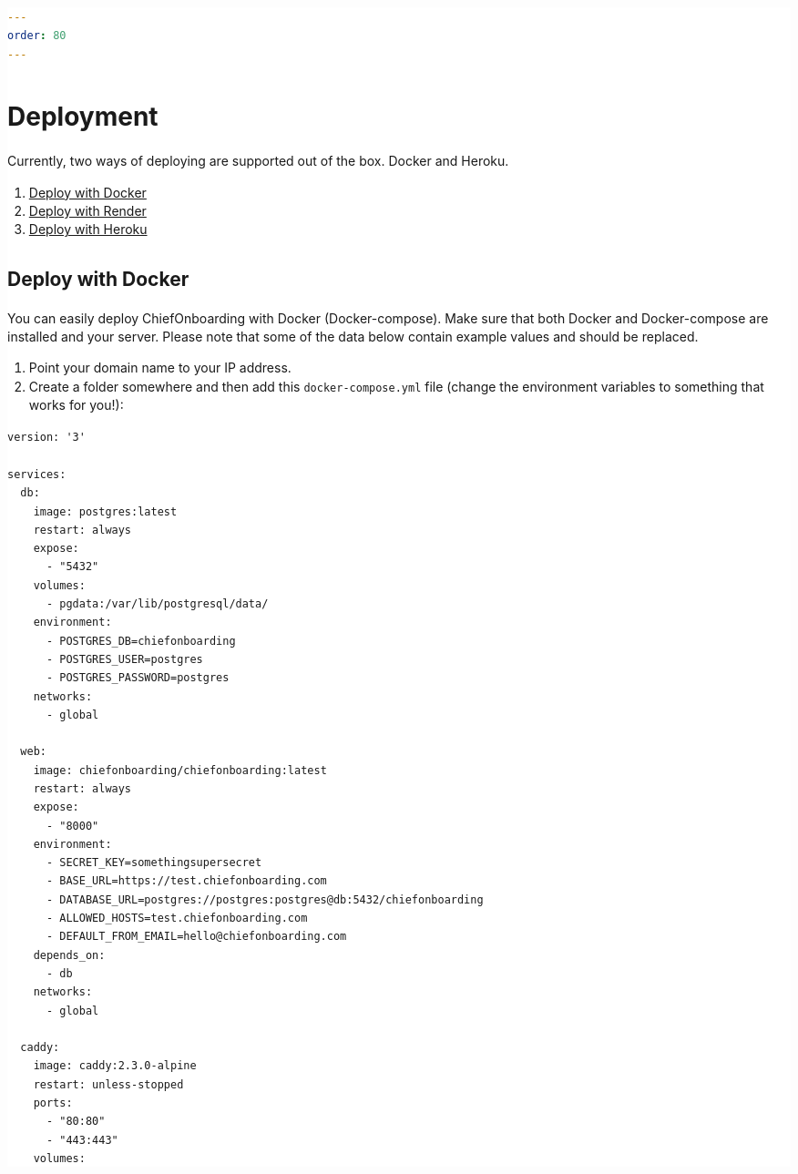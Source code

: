 ```yaml
---
order: 80
---
```


# Deployment
Currently, two ways of deploying are supported out of the box. Docker and Heroku.

1. [Deploy with Docker](#deploy-with-docker)
2. [Deploy with Render](#deploy-with-render)
3. [Deploy with Heroku](#deploy-with-heroku)

## Deploy with Docker
You can easily deploy ChiefOnboarding with Docker (Docker-compose). Make sure that both Docker and Docker-compose are installed and your server. Please note that some of the data below contain example values and should be replaced.

1. Point your domain name to your IP address.
2. Create a folder somewhere and then add this `docker-compose.yml` file (change the environment variables to something that works for you!):

```
version: '3'

services:
  db:
    image: postgres:latest
    restart: always
    expose:
      - "5432"
    volumes:
      - pgdata:/var/lib/postgresql/data/
    environment:
      - POSTGRES_DB=chiefonboarding
      - POSTGRES_USER=postgres
      - POSTGRES_PASSWORD=postgres
    networks:
      - global

  web:
    image: chiefonboarding/chiefonboarding:latest
    restart: always
    expose:
      - "8000"
    environment:
      - SECRET_KEY=somethingsupersecret
      - BASE_URL=https://test.chiefonboarding.com
      - DATABASE_URL=postgres://postgres:postgres@db:5432/chiefonboarding
      - ALLOWED_HOSTS=test.chiefonboarding.com
      - DEFAULT_FROM_EMAIL=hello@chiefonboarding.com
    depends_on:
      - db
    networks:
      - global

  caddy:
    image: caddy:2.3.0-alpine
    restart: unless-stopped
    ports:
      - "80:80"
      - "443:443"
    volumes:
```